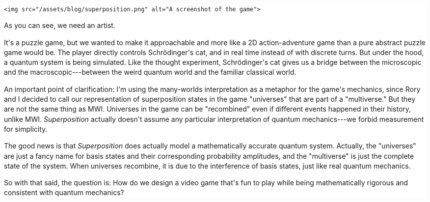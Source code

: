     <img src="/assets/blog/superposition.png" alt="A screenshot of the game">
  </a>
  <figcaption>As you can see, we need an artist.</figcaption>
</figure>

It's a puzzle game, but we wanted to make it approachable and more like a 2D action-adventure game than a pure abstract puzzle game would be.
The player directly controls Schrödinger's cat, and in real time instead of with discrete turns.
But under the hood, a quantum system is being simulated.
Like the thought experiment, Schrödinger's cat gives us a bridge between the microscopic and the macroscopic---between the weird quantum world and the familiar classical world.

An important point of clarification: I'm using the many-worlds interpretation as a metaphor for the game's mechanics, since Rory and I decided to call our representation of superposition states in the game "universes" that are part of a "multiverse."
But they are not the same thing as MWI.
Universes in the game can be "recombined" even if different events happened in their history, unlike MWI.
*Superposition* actually doesn't assume any particular interpretation of quantum mechanics---we forbid measurement for simplicity.

The good news is that *Superposition* does actually model a mathematically accurate quantum system.
Actually, the "universes" are just a fancy name for basis states and their corresponding probability amplitudes, and the "multiverse" is just the complete state of the system.
When universes recombine, it is due to the interference of basis states, just like real quantum mechanics.

So with that said, the question is: How do we design a video game that's fun to play while being mathematically rigorous and consistent with quantum mechanics?
